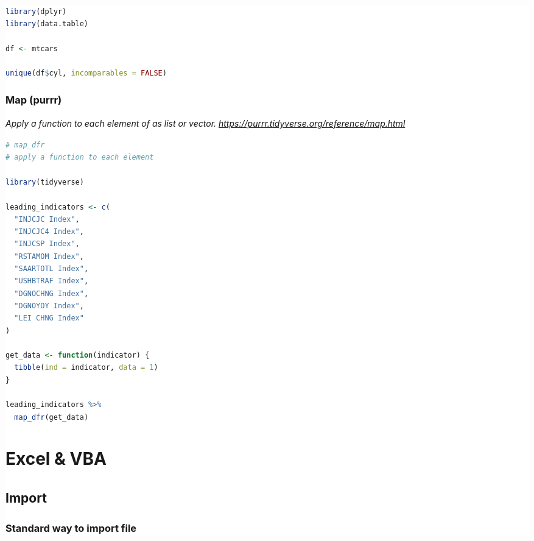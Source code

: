 ```r
library(dplyr)
library(data.table)

df <- mtcars

unique(df$cyl, incomparables = FALSE)
```

### Map (purrr)
*Apply a function to each element of as list or vector.
https://purrr.tidyverse.org/reference/map.html*


```r
# map_dfr
# apply a function to each element

library(tidyverse)

leading_indicators <- c(
  "INJCJC Index",
  "INJCJC4 Index",
  "INJCSP Index",
  "RSTAMOM Index",
  "SAARTOTL Index",
  "USHBTRAF Index",
  "DGNOCHNG Index",
  "DGNOYOY Index",
  "LEI CHNG Index"
)

get_data <- function(indicator) {
  tibble(ind = indicator, data = 1)
}

leading_indicators %>% 
  map_dfr(get_data) 
```





# Excel & VBA


## Import

### Standard way to import file



  
  